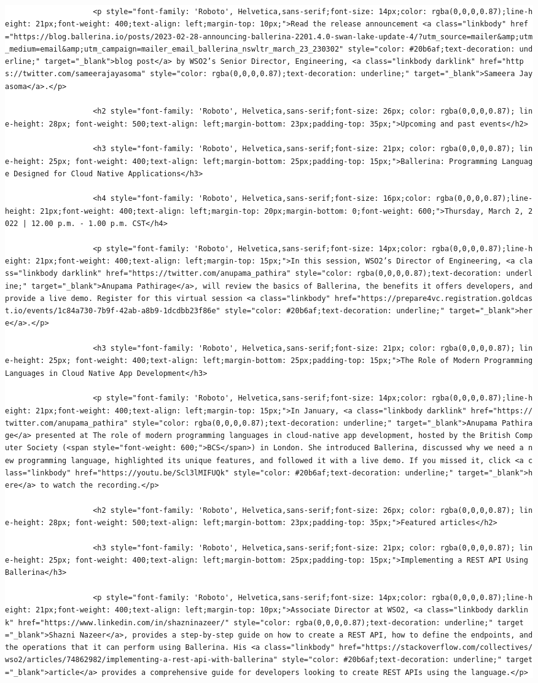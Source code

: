 						<p style="font-family: 'Roboto', Helvetica,sans-serif;font-size: 14px;color: rgba(0,0,0,0.87);line-height: 21px;font-weight: 400;text-align: left;margin-top: 10px;">Read the release announcement <a class="linkbody" href="https://blog.ballerina.io/posts/2023-02-28-announcing-ballerina-2201.4.0-swan-lake-update-4/?utm_source=mailer&amp;utm_medium=email&amp;utm_campaign=mailer_email_ballerina_nswltr_march_23_230302" style="color: #20b6af;text-decoration: underline;" target="_blank">blog post</a> by WSO2’s Senior Director, Engineering, <a class="linkbody darklink" href="https://twitter.com/sameerajayasoma" style="color: rgba(0,0,0,0.87);text-decoration: underline;" target="_blank">Sameera Jayasoma</a>.</p>

						<h2 style="font-family: 'Roboto', Helvetica,sans-serif;font-size: 26px; color: rgba(0,0,0,0.87); line-height: 28px; font-weight: 500;text-align: left;margin-bottom: 23px;padding-top: 35px;">Upcoming and past events</h2>

						<h3 style="font-family: 'Roboto', Helvetica,sans-serif;font-size: 21px; color: rgba(0,0,0,0.87); line-height: 25px; font-weight: 400;text-align: left;margin-bottom: 25px;padding-top: 15px;">Ballerina: Programming Language Designed for Cloud Native Applications</h3>

						<h4 style="font-family: 'Roboto', Helvetica,sans-serif;font-size: 16px;color: rgba(0,0,0,0.87);line-height: 21px;font-weight: 400;text-align: left;margin-top: 20px;margin-bottom: 0;font-weight: 600;">Thursday, March 2, 2022 | 12.00 p.m. - 1.00 p.m. CST</h4>

						<p style="font-family: 'Roboto', Helvetica,sans-serif;font-size: 14px;color: rgba(0,0,0,0.87);line-height: 21px;font-weight: 400;text-align: left;margin-top: 15px;">In this session, WSO2’s Director of Engineering, <a class="linkbody darklink" href="https://twitter.com/anupama_pathira" style="color: rgba(0,0,0,0.87);text-decoration: underline;" target="_blank">Anupama Pathirage</a>, will review the basics of Ballerina, the benefits it offers developers, and provide a live demo. Register for this virtual session <a class="linkbody" href="https://prepare4vc.registration.goldcast.io/events/1c84a730-7b9f-42ab-a8b9-1dcdbb23f86e" style="color: #20b6af;text-decoration: underline;" target="_blank">here</a>.</p>

						<h3 style="font-family: 'Roboto', Helvetica,sans-serif;font-size: 21px; color: rgba(0,0,0,0.87); line-height: 25px; font-weight: 400;text-align: left;margin-bottom: 25px;padding-top: 15px;">The Role of Modern Programming Languages in Cloud Native App Development</h3>

						<p style="font-family: 'Roboto', Helvetica,sans-serif;font-size: 14px;color: rgba(0,0,0,0.87);line-height: 21px;font-weight: 400;text-align: left;margin-top: 15px;">In January, <a class="linkbody darklink" href="https://twitter.com/anupama_pathira" style="color: rgba(0,0,0,0.87);text-decoration: underline;" target="_blank">Anupama Pathirage</a> presented at The role of modern programming languages in cloud-native app development, hosted by the British Computer Society (<span style="font-weight: 600;">BCS</span>) in London. She introduced Ballerina, discussed why we need a new programming language, highlighted its unique features, and followed it with a live demo. If you missed it, click <a class="linkbody" href="https://youtu.be/Scl3lMIFUQk" style="color: #20b6af;text-decoration: underline;" target="_blank">here</a> to watch the recording.</p>

						<h2 style="font-family: 'Roboto', Helvetica,sans-serif;font-size: 26px; color: rgba(0,0,0,0.87); line-height: 28px; font-weight: 500;text-align: left;margin-bottom: 23px;padding-top: 35px;">Featured articles</h2>

						<h3 style="font-family: 'Roboto', Helvetica,sans-serif;font-size: 21px; color: rgba(0,0,0,0.87); line-height: 25px; font-weight: 400;text-align: left;margin-bottom: 25px;padding-top: 15px;">Implementing a REST API Using Ballerina</h3>

						<p style="font-family: 'Roboto', Helvetica,sans-serif;font-size: 14px;color: rgba(0,0,0,0.87);line-height: 21px;font-weight: 400;text-align: left;margin-top: 10px;">Associate Director at WSO2, <a class="linkbody darklink" href="https://www.linkedin.com/in/shazninazeer/" style="color: rgba(0,0,0,0.87);text-decoration: underline;" target="_blank">Shazni Nazeer</a>, provides a step-by-step guide on how to create a REST API, how to define the endpoints, and the operations that it can perform using Ballerina. His <a class="linkbody" href="https://stackoverflow.com/collectives/wso2/articles/74862982/implementing-a-rest-api-with-ballerina" style="color: #20b6af;text-decoration: underline;" target="_blank">article</a> provides a comprehensive guide for developers looking to create REST APIs using the language.</p>
